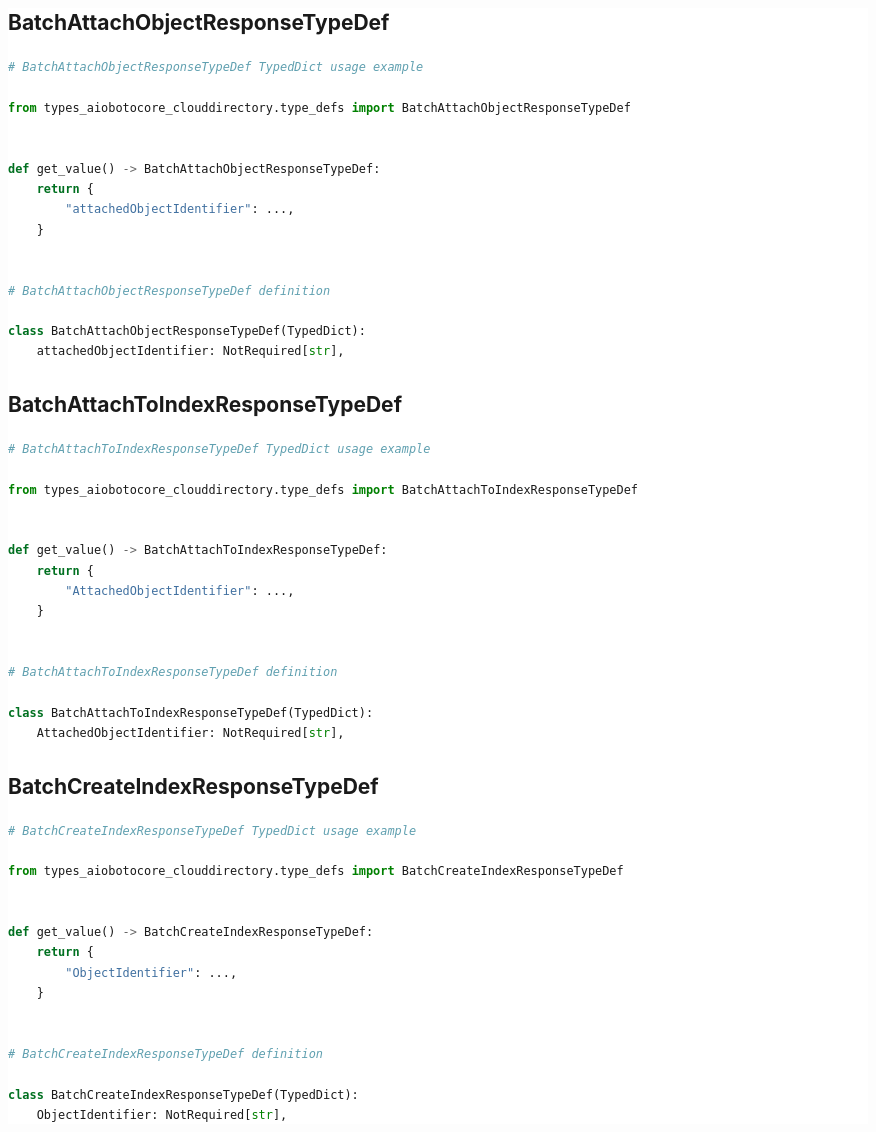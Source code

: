 ## BatchAttachObjectResponseTypeDef

```python
# BatchAttachObjectResponseTypeDef TypedDict usage example

from types_aiobotocore_clouddirectory.type_defs import BatchAttachObjectResponseTypeDef


def get_value() -> BatchAttachObjectResponseTypeDef:
    return {
        "attachedObjectIdentifier": ...,
    }


# BatchAttachObjectResponseTypeDef definition

class BatchAttachObjectResponseTypeDef(TypedDict):
    attachedObjectIdentifier: NotRequired[str],
```

## BatchAttachToIndexResponseTypeDef

```python
# BatchAttachToIndexResponseTypeDef TypedDict usage example

from types_aiobotocore_clouddirectory.type_defs import BatchAttachToIndexResponseTypeDef


def get_value() -> BatchAttachToIndexResponseTypeDef:
    return {
        "AttachedObjectIdentifier": ...,
    }


# BatchAttachToIndexResponseTypeDef definition

class BatchAttachToIndexResponseTypeDef(TypedDict):
    AttachedObjectIdentifier: NotRequired[str],
```

## BatchCreateIndexResponseTypeDef

```python
# BatchCreateIndexResponseTypeDef TypedDict usage example

from types_aiobotocore_clouddirectory.type_defs import BatchCreateIndexResponseTypeDef


def get_value() -> BatchCreateIndexResponseTypeDef:
    return {
        "ObjectIdentifier": ...,
    }


# BatchCreateIndexResponseTypeDef definition

class BatchCreateIndexResponseTypeDef(TypedDict):
    ObjectIdentifier: NotRequired[str],
```
